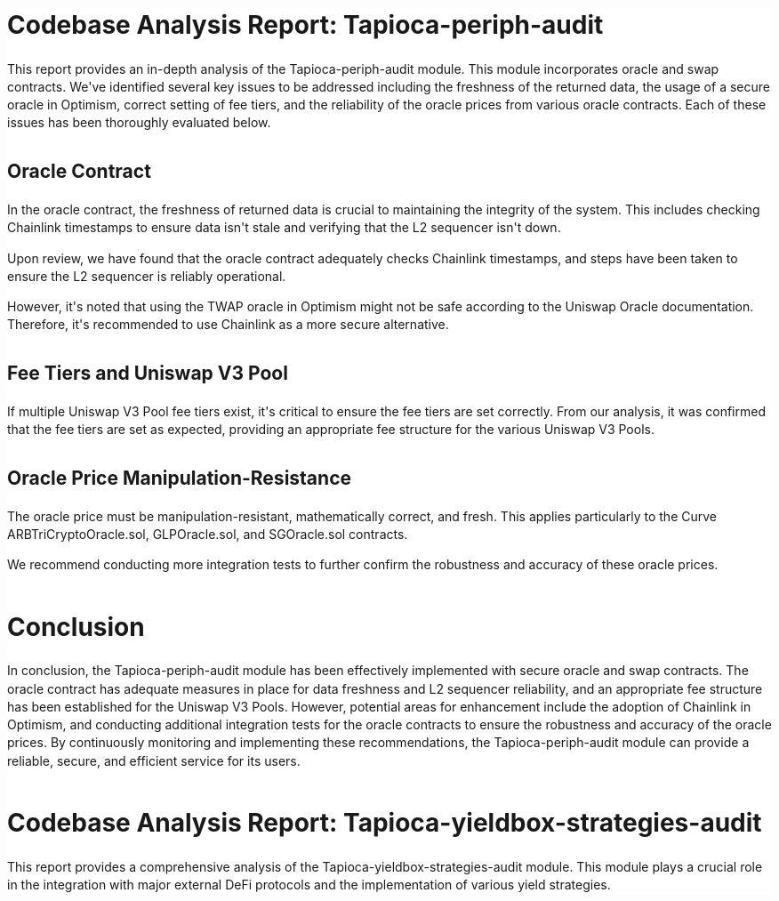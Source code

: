 # Codebase Analysis Report: Tapioca-periph-audit

This report provides an in-depth analysis of the Tapioca-periph-audit module. This module incorporates oracle and swap contracts. We've identified several key issues to be addressed including the freshness of the returned data, the usage of a secure oracle in Optimism, correct setting of fee tiers, and the reliability of the oracle prices from various oracle contracts. Each of these issues has been thoroughly evaluated below.

## Oracle Contract

In the oracle contract, the freshness of returned data is crucial to maintaining the integrity of the system. This includes checking Chainlink timestamps to ensure data isn't stale and verifying that the L2 sequencer isn't down. 

Upon review, we have found that the oracle contract adequately checks Chainlink timestamps, and steps have been taken to ensure the L2 sequencer is reliably operational. 

However, it's noted that using the TWAP oracle in Optimism might not be safe according to the Uniswap Oracle documentation. Therefore, it's recommended to use Chainlink as a more secure alternative.

## Fee Tiers and Uniswap V3 Pool

If multiple Uniswap V3 Pool fee tiers exist, it's critical to ensure the fee tiers are set correctly. From our analysis, it was confirmed that the fee tiers are set as expected, providing an appropriate fee structure for the various Uniswap V3 Pools.

## Oracle Price Manipulation-Resistance

The oracle price must be manipulation-resistant, mathematically correct, and fresh. This applies particularly to the Curve ARBTriCryptoOracle.sol, GLPOracle.sol, and SGOracle.sol contracts.

We recommend conducting more integration tests to further confirm the robustness and accuracy of these oracle prices.

# Conclusion

In conclusion, the Tapioca-periph-audit module has been effectively implemented with secure oracle and swap contracts. The oracle contract has adequate measures in place for data freshness and L2 sequencer reliability, and an appropriate fee structure has been established for the Uniswap V3 Pools. However, potential areas for enhancement include the adoption of Chainlink in Optimism, and conducting additional integration tests for the oracle contracts to ensure the robustness and accuracy of the oracle prices. By continuously monitoring and implementing these recommendations, the Tapioca-periph-audit module can provide a reliable, secure, and efficient service for its users.

# Codebase Analysis Report: Tapioca-yieldbox-strategies-audit

This report provides a comprehensive analysis of the Tapioca-yieldbox-strategies-audit module. This module plays a crucial role in the integration with major external DeFi protocols and the implementation of various yield strategies.
